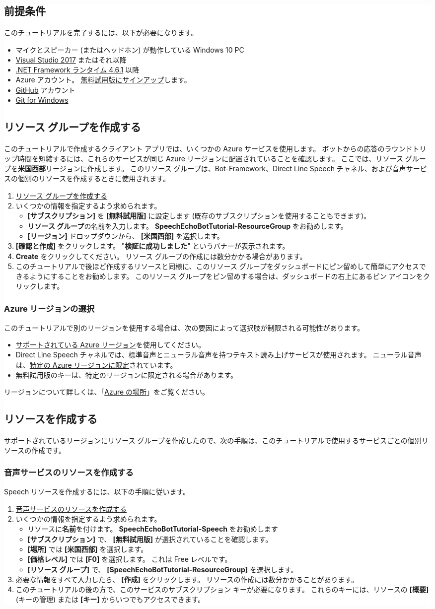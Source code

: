 ## <a name="prerequisites"></a>前提条件

このチュートリアルを完了するには、以下が必要になります。

- マイクとスピーカー (またはヘッドホン) が動作している Windows 10 PC
- [Visual Studio 2017](https://visualstudio.microsoft.com/downloads/) またはそれ以降
- [.NET Framework ランタイム 4.6.1](https://dotnet.microsoft.com/download) 以降
- Azure アカウント。 [無料試用版にサインアップ](https://azure.microsoft.com/free/ai/)します。
- [GitHub](https://github.com/) アカウント
- [Git for Windows](https://git-scm.com/download/win)

## <a name="create-a-resource-group"></a>リソース グループを作成する

このチュートリアルで作成するクライアント アプリでは、いくつかの Azure サービスを使用します。 ボットからの応答のラウンドトリップ時間を短縮するには、これらのサービスが同じ Azure リージョンに配置されていることを確認します。 ここでは、リソース グループを**米国西部**リージョンに作成します。 このリソース グループは、Bot-Framework、Direct Line Speech チャネル、および音声サービスの個別のリソースを作成するときに使用されます。

1. <a href="https://ms.portal.azure.com/#create/Microsoft.ResourceGroup" target="_blank">リソース グループを作成する <span class="docon docon-navigate-external x-hidden-focus"></span></a>
1. いくつかの情報を指定するよう求められます。
   * **[サブスクリプション]** を **[無料試用版]** に設定します (既存のサブスクリプションを使用することもできます)。
   * **リソース グループ**の名前を入力します。 **SpeechEchoBotTutorial-ResourceGroup** をお勧めします。
   * **[リージョン]** ドロップダウンから、 **[米国西部]** を選択します。
1. **[確認と作成]** をクリックします。 "**検証に成功しました**" というバナーが表示されます。
1. **Create** をクリックしてください。 リソース グループの作成には数分かかる場合があります。
1. このチュートリアルで後ほど作成するリソースと同様に、このリソース グループをダッシュボードにピン留めして簡単にアクセスできるようにすることをお勧めします。 このリソース グループをピン留めする場合は、ダッシュボードの右上にあるピン アイコンをクリックします。

### <a name="choosing-an-azure-region"></a>Azure リージョンの選択

このチュートリアルで別のリージョンを使用する場合は、次の要因によって選択肢が制限される可能性があります。

* [サポートされている Azure リージョン](regions.md#voice-assistants)を使用してください。
* Direct Line Speech チャネルでは、標準音声とニューラル音声を持つテキスト読み上げサービスが使用されます。 ニューラル音声は、[特定の Azure リージョンに限定](regions.md#standard-and-neural-voices)されています。
* 無料試用版のキーは、特定のリージョンに限定される場合があります。

リージョンについて詳しくは、「[Azure の場所](https://azure.microsoft.com/global-infrastructure/locations/)」をご覧ください。

## <a name="create-resources"></a>リソースを作成する

サポートされているリージョンにリソース グループを作成したので、次の手順は、このチュートリアルで使用するサービスごとの個別リソースの作成です。

### <a name="create-a-speech-service-resource"></a>音声サービスのリソースを作成する

Speech リソースを作成するには、以下の手順に従います。

1. <a href="https://ms.portal.azure.com/#create/Microsoft.CognitiveServicesSpeechServices" target="_blank">音声サービスのリソースを作成する <span class="docon docon-navigate-external x-hidden-focus"></span></a>
4. いくつかの情報を指定するよう求められます。
   * リソースに**名前**を付けます。 **SpeechEchoBotTutorial-Speech** をお勧めします
   * **[サブスクリプション]** で、 **[無料試用版]** が選択されていることを確認します。
   * **[場所]** では **[米国西部]** を選択します。
   * **[価格レベル]** では **[F0]** を選択します。 これは Free レベルです。
   * **[リソース グループ]** で、 **[SpeechEchoBotTutorial-ResourceGroup]** を選択します。
5. 必要な情報をすべて入力したら、 **[作成]** をクリックします。 リソースの作成には数分かかることがあります。
6. このチュートリアルの後の方で、このサービスのサブスクリプション キーが必要になります。 これらのキーには、リソースの **[概要]** (キーの管理) または **[キー]** からいつでもアクセスできます。
